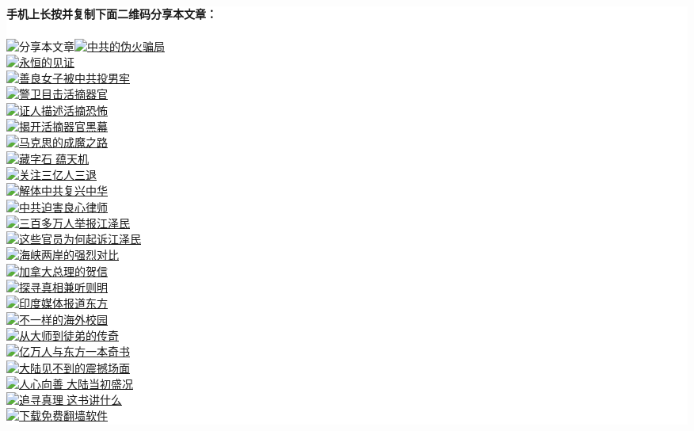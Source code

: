 <strong>手机上长按并复制下面二维码分享本文章：</strong><br><br><img src="https://chart.apis.google.com/chart?cht=qr&chs=240x240&choe=UTF-8&chld=M|2&chl=https://github.com/hyucuw386/djy/blob/master/gb/13/1/7/n3770667.md%231" title="分享本文章"></td><td VALIGN=TOP><a href="https://github.com/hyucuw386/djy/blob/master/gb/16/1/21/n4622075.md?dfh#1" target="_blank"><img src="https://raw.githubusercontent.com/hyucuw386/djy/master/gb/300/wei-f1.jpg" title="中共的伪火骗局"  alt="中共的伪火骗局"></a><br><a href="https://github.com/hyucuw386/www/blob/master/README.md?dfh#9" target="_blank"><img src="https://raw.githubusercontent.com/hyucuw386/djy/master/gb/300/yong-h.jpg" title="永恒的见证"  alt="永恒的见证"></a><br><a href="https://github.com/hyucuw386/djy/blob/master/gb/13/9/29/n3974789.md?dfh#1" target="_blank"><img src="https://raw.githubusercontent.com/hyucuw386/djy/master/gb/300/shang-lnz.jpg" title="善良女子被中共投男牢"  alt="善良女子被中共投男牢"></a><br><a href="https://github.com/hyucuw386/djy/blob/master/gb/16/3/16/n4663449.md?dfh#1" target="_blank"><img src="https://raw.githubusercontent.com/hyucuw386/djy/master/gb/300/huo-z3.jpg" title="警卫目击活摘器官"  alt="警卫目击活摘器官"></a><br><a href="https://github.com/hyucuw386/djy/blob/master/gb/16/8/7/n8177641.md?dfh#1" target="_blank"><img src="https://raw.githubusercontent.com/hyucuw386/djy/master/gb/300/huo-z4.jpg" title="证人描述活摘恐怖"  alt="证人描述活摘恐怖"></a><br><a href="https://github.com/hyucuw386/djy/blob/master/gb/10/4/19/n2881569.md?dfh#1" target="_blank"><img src="https://raw.githubusercontent.com/hyucuw386/djy/master/gb/300/huo-z1.jpg" title="揭开活摘器官黑幕"  alt="揭开活摘器官黑幕"></a><br><a href="https://github.com/hyucuw386/djy/blob/master/gb/10/11/7/n3077476.md?dfh#1" target="_blank"><img src="https://raw.githubusercontent.com/hyucuw386/djy/master/gb/300/ma-ks.jpg" title="马克思的成魔之路"  alt="马克思的成魔之路"></a><br><a href="https://github.com/hyucuw386/djy/blob/master/gb/14/6/9/n4173977.md?dfh#1" target="_blank"><img src="https://raw.githubusercontent.com/hyucuw386/djy/master/gb/300/chang-zs.jpg" title="藏字石 蕴天机"  alt="藏字石 蕴天机"></a><br><a href="https://github.com/hyucuw386/djy/blob/master/gb/18/5/10/n10381511.md?dfh#1" target="_blank"><img src="https://raw.githubusercontent.com/hyucuw386/djy/master/gb/300/st1.jpg" title="关注三亿人三退"  alt="关注三亿人三退"></a><br><a href="https://github.com/hyucuw386/djy/blob/master/gb/18/3/21/n10237682.md?dfh#1" target="_blank"><img src="https://raw.githubusercontent.com/hyucuw386/djy/master/gb/300/jie-t.jpg" title="解体中共复兴中华"  alt="解体中共复兴中华"></a><br><a href="https://github.com/hyucuw386/djy/blob/master/gb/9/2/9/n2422991.md?dfh#1" target="_blank"><img src="https://raw.githubusercontent.com/hyucuw386/djy/master/gb/300/gao-zs.jpg" title="中共迫害良心律师"  alt="中共迫害良心律师"></a><br><a href="https://github.com/hyucuw386/djy/blob/master/gb/18/12/9/n10900044.md?dfh#1" target="_blank"><img src="https://raw.githubusercontent.com/hyucuw386/djy/master/gb/300/sj1.jpg" title="三百多万人举报江泽民"  alt="三百多万人举报江泽民"></a><br><a href="https://github.com/hyucuw386/djy/blob/master/gb/18/8/28/n10672014.md?dfh#1" target="_blank"><img src="https://raw.githubusercontent.com/hyucuw386/djy/master/gb/300/sj2.jpg" title="这些官员为何起诉江泽民"  alt="这些官员为何起诉江泽民"></a><br><a href="https://github.com/hyucuw386/djy/blob/master/gb/8/12/18/n2367165.md?dfh#1" target="_blank"><img src="https://raw.githubusercontent.com/hyucuw386/djy/master/gb/300/liangan.jpg" title="海峡两岸的强烈对比"  alt="海峡两岸的强烈对比"></a><br><a href="https://github.com/hyucuw386/djy/blob/master/gb/15/12/10/n4593139.md?dfh#1" target="_blank"><img src="https://raw.githubusercontent.com/hyucuw386/djy/master/gb/300/jia-ndzl.jpg" title="加拿大总理的贺信"  alt="加拿大总理的贺信"></a><br><a href="https://github.com/hyucuw386/djy/blob/master/gb/11/6/17/n3289382.md?dfh#1" target="_blank"><img src="https://raw.githubusercontent.com/hyucuw386/djy/master/gb/300/xiao-wd.jpg" title="探寻真相兼听则明"  alt="探寻真相兼听则明"></a><br><a href="https://github.com/hyucuw386/djy/blob/master/gb/18/10/27/n10812623.md?dfh#1" target="_blank"><img src="https://raw.githubusercontent.com/hyucuw386/djy/master/gb/300/yindu.jpg" title="印度媒体报道东方"  alt="印度媒体报道东方"></a><br><a href="https://github.com/hyucuw386/djy/blob/master/gb/18/6/9/n10469652.md?dfh#1" target="_blank"><img src="https://raw.githubusercontent.com/hyucuw386/djy/master/gb/300/xie-j.jpg" title="不一样的海外校园"  alt="不一样的海外校园"></a><br><a href="https://github.com/hyucuw386/djy/blob/master/gb/7/4/5/n1669415.md?dfh#1" target="_blank"><img src="https://raw.githubusercontent.com/hyucuw386/djy/master/gb/300/li-up.jpg" title="从大师到徒弟的传奇"  alt="从大师到徒弟的传奇"></a><br><a href="https://github.com/hyucuw386/djy/blob/master/gb/17/5/26/n9191512.md?dfh#1" target="_blank"><img src="https://raw.githubusercontent.com/hyucuw386/djy/master/gb/300/zfl2.jpg" title="亿万人与东方一本奇书"  alt="亿万人与东方一本奇书"></a><br><a href="https://github.com/hyucuw386/djy/blob/master/gb/13/11/27/n4020290.md?dfh#1" target="_blank"><img src="https://raw.githubusercontent.com/hyucuw386/djy/master/gb/300/zhen-h.jpg" title="大陆见不到的震撼场面"  alt="大陆见不到的震撼场面"></a><br><a href="https://github.com/hyucuw386/djy/blob/master/gb/15/7/17/n4482910.md?dfh#1" target="_blank"><img src="https://raw.githubusercontent.com/hyucuw386/djy/master/gb/300/dalu-sk.jpg" title="人心向善 大陆当初盛况"  alt="人心向善 大陆当初盛况"></a><br><a href="https://github.com/hyucuw386/djy/blob/master/gb/19/1/5/n10955468.md?dfh#1" target="_blank"><img src="https://raw.githubusercontent.com/hyucuw386/djy/master/gb/300/zfl1.jpg" title="追寻真理 这书讲什么"  alt="追寻真理 这书讲什么"></a><br><a href="https://github.com/hyucuw386/www/blob/master/README.md?dfh#1" target="_blank"><img src="https://raw.githubusercontent.com/hyucuw386/djy/master/gb/300/fq1.jpg" title="下载免费翻墙软件"  alt="下载免费翻墙软件"></a><br></td></tr></table>
